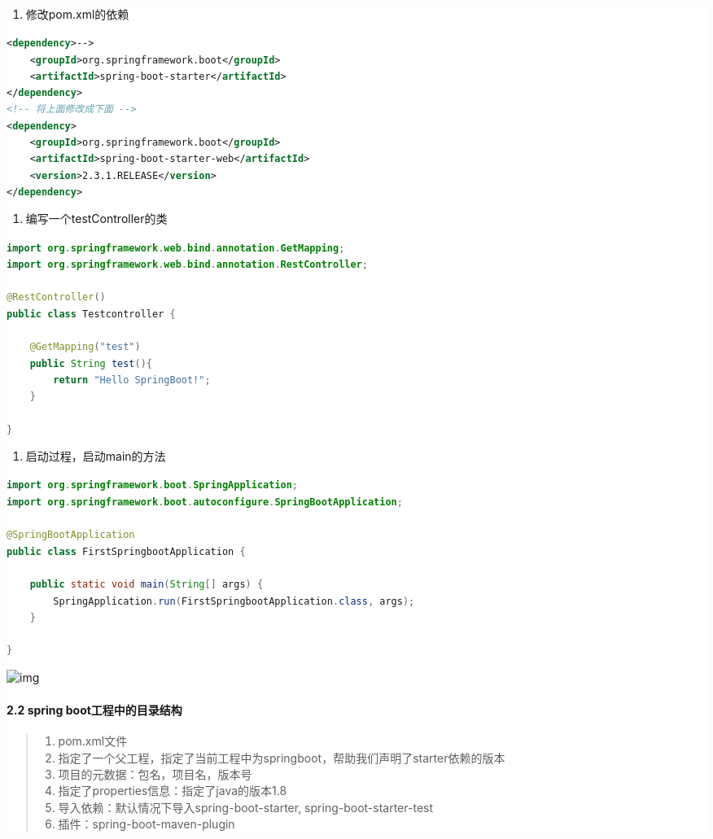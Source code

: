 1. 修改pom.xml的依赖

```xml
<dependency>-->
    <groupId>org.springframework.boot</groupId>
    <artifactId>spring-boot-starter</artifactId>
</dependency>
<!-- 将上面修改成下面 -->
<dependency>
    <groupId>org.springframework.boot</groupId>
    <artifactId>spring-boot-starter-web</artifactId>
    <version>2.3.1.RELEASE</version>
</dependency>
```

1. 编写一个testController的类

```java
import org.springframework.web.bind.annotation.GetMapping;
import org.springframework.web.bind.annotation.RestController;

@RestController()
public class Testcontroller {

    @GetMapping("test")
    public String test(){
        return "Hello SpringBoot!";
    }

}
```

1. 启动过程，启动main的方法

```java
import org.springframework.boot.SpringApplication;
import org.springframework.boot.autoconfigure.SpringBootApplication;

@SpringBootApplication
public class FirstSpringbootApplication {

    public static void main(String[] args) {
        SpringApplication.run(FirstSpringbootApplication.class, args);
    }

}
```

![img](https://img2020.cnblogs.com/blog/2172497/202011/2172497-20201110194421159-590274488.png)

#### 2.2 spring boot工程中的目录结构

> 1. pom.xml文件
> 2. 指定了一个父工程，指定了当前工程中为springboot，帮助我们声明了starter依赖的版本
> 3. 项目的元数据：包名，项目名，版本号
> 4. 指定了properties信息：指定了java的版本1.8
> 5. 导入依赖：默认情况下导入spring-boot-starter, spring-boot-starter-test
> 6. 插件：spring-boot-maven-plugin
